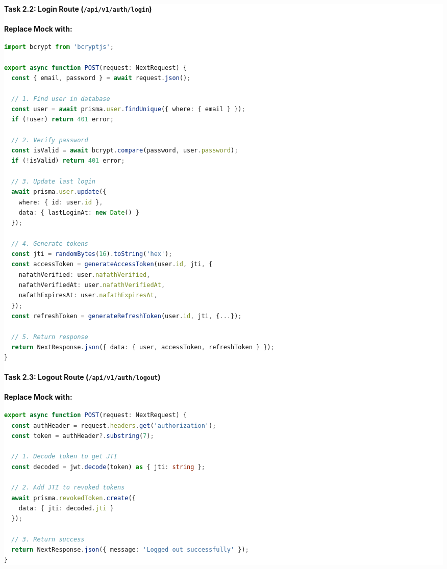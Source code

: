 #### Task 2.2: Login Route (`/api/v1/auth/login`)
**Replace Mock with:**
```typescript
import bcrypt from 'bcryptjs';

export async function POST(request: NextRequest) {
  const { email, password } = await request.json();
  
  // 1. Find user in database
  const user = await prisma.user.findUnique({ where: { email } });
  if (!user) return 401 error;
  
  // 2. Verify password
  const isValid = await bcrypt.compare(password, user.password);
  if (!isValid) return 401 error;
  
  // 3. Update last login
  await prisma.user.update({
    where: { id: user.id },
    data: { lastLoginAt: new Date() }
  });
  
  // 4. Generate tokens
  const jti = randomBytes(16).toString('hex');
  const accessToken = generateAccessToken(user.id, jti, {
    nafathVerified: user.nafathVerified,
    nafathVerifiedAt: user.nafathVerifiedAt,
    nafathExpiresAt: user.nafathExpiresAt,
  });
  const refreshToken = generateRefreshToken(user.id, jti, {...});
  
  // 5. Return response
  return NextResponse.json({ data: { user, accessToken, refreshToken } });
}
```

#### Task 2.3: Logout Route (`/api/v1/auth/logout`)
**Replace Mock with:**
```typescript
export async function POST(request: NextRequest) {
  const authHeader = request.headers.get('authorization');
  const token = authHeader?.substring(7);
  
  // 1. Decode token to get JTI
  const decoded = jwt.decode(token) as { jti: string };
  
  // 2. Add JTI to revoked tokens
  await prisma.revokedToken.create({
    data: { jti: decoded.jti }
  });
  
  // 3. Return success
  return NextResponse.json({ message: 'Logged out successfully' });
}
```
